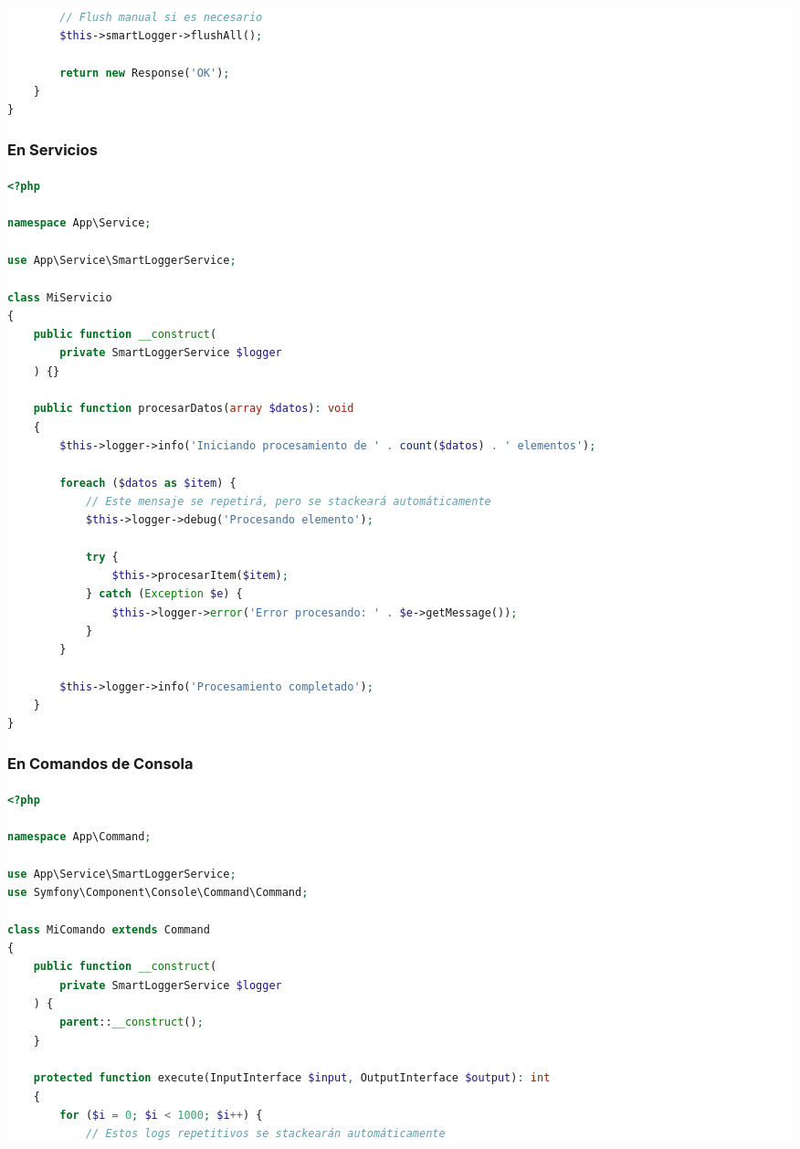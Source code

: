 ```php
        // Flush manual si es necesario
        $this->smartLogger->flushAll();
        
        return new Response('OK');
    }
}
```

### En Servicios
```php
<?php

namespace App\Service;

use App\Service\SmartLoggerService;

class MiServicio
{
    public function __construct(
        private SmartLoggerService $logger
    ) {}
    
    public function procesarDatos(array $datos): void
    {
        $this->logger->info('Iniciando procesamiento de ' . count($datos) . ' elementos');
        
        foreach ($datos as $item) {
            // Este mensaje se repetirá, pero se stackeará automáticamente
            $this->logger->debug('Procesando elemento');
            
            try {
                $this->procesarItem($item);
            } catch (Exception $e) {
                $this->logger->error('Error procesando: ' . $e->getMessage());
            }
        }
        
        $this->logger->info('Procesamiento completado');
    }
}
```

### En Comandos de Consola
```php
<?php

namespace App\Command;

use App\Service\SmartLoggerService;
use Symfony\Component\Console\Command\Command;

class MiComando extends Command
{
    public function __construct(
        private SmartLoggerService $logger
    ) {
        parent::__construct();
    }
    
    protected function execute(InputInterface $input, OutputInterface $output): int
    {
        for ($i = 0; $i < 1000; $i++) {
            // Estos logs repetitivos se stackearán automáticamente
```